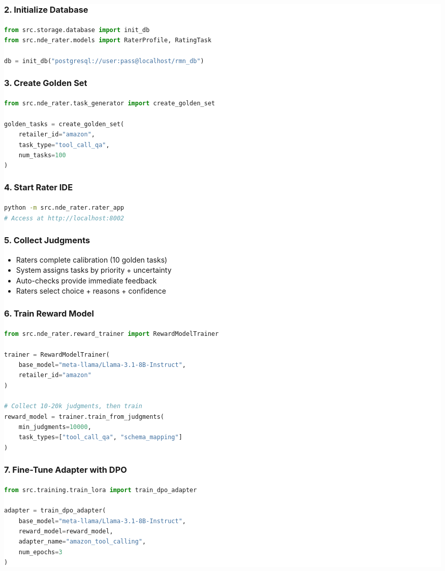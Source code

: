### 2. Initialize Database
```python
from src.storage.database import init_db
from src.nde_rater.models import RaterProfile, RatingTask

db = init_db("postgresql://user:pass@localhost/rmn_db")
```

### 3. Create Golden Set
```python
from src.nde_rater.task_generator import create_golden_set

golden_tasks = create_golden_set(
    retailer_id="amazon",
    task_type="tool_call_qa",
    num_tasks=100
)
```

### 4. Start Rater IDE
```bash
python -m src.nde_rater.rater_app
# Access at http://localhost:8002
```

### 5. Collect Judgments
- Raters complete calibration (10 golden tasks)
- System assigns tasks by priority + uncertainty
- Auto-checks provide immediate feedback
- Raters select choice + reasons + confidence

### 6. Train Reward Model
```python
from src.nde_rater.reward_trainer import RewardModelTrainer

trainer = RewardModelTrainer(
    base_model="meta-llama/Llama-3.1-8B-Instruct",
    retailer_id="amazon"
)

# Collect 10-20k judgments, then train
reward_model = trainer.train_from_judgments(
    min_judgments=10000,
    task_types=["tool_call_qa", "schema_mapping"]
)
```

### 7. Fine-Tune Adapter with DPO
```python
from src.training.train_lora import train_dpo_adapter

adapter = train_dpo_adapter(
    base_model="meta-llama/Llama-3.1-8B-Instruct",
    reward_model=reward_model,
    adapter_name="amazon_tool_calling",
    num_epochs=3
)
```
